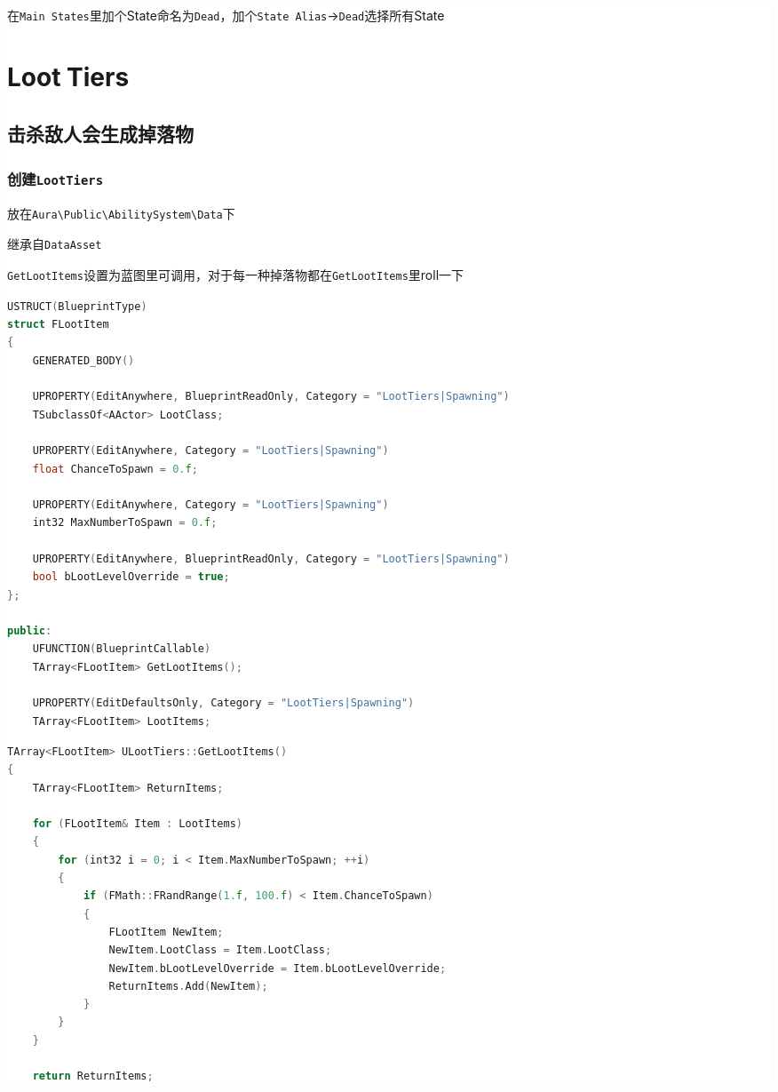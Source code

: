 在`Main States`里加个State命名为`Dead`，加个`State Alias`->`Dead`选择所有State





# Loot Tiers

## 击杀敌人会生成掉落物

### 创建` LootTiers `

放在` Aura\Public\AbilitySystem\Data `下

继承自` DataAsset `

`GetLootItems`设置为蓝图里可调用，对于每一种掉落物都在`GetLootItems`里roll一下

```cpp
USTRUCT(BlueprintType)
struct FLootItem
{
	GENERATED_BODY()

	UPROPERTY(EditAnywhere, BlueprintReadOnly, Category = "LootTiers|Spawning")
	TSubclassOf<AActor> LootClass;

	UPROPERTY(EditAnywhere, Category = "LootTiers|Spawning")
	float ChanceToSpawn = 0.f;

	UPROPERTY(EditAnywhere, Category = "LootTiers|Spawning")
	int32 MaxNumberToSpawn = 0.f;

	UPROPERTY(EditAnywhere, BlueprintReadOnly, Category = "LootTiers|Spawning")
	bool bLootLevelOverride = true;
};

public:
	UFUNCTION(BlueprintCallable)
	TArray<FLootItem> GetLootItems();
	
	UPROPERTY(EditDefaultsOnly, Category = "LootTiers|Spawning")
	TArray<FLootItem> LootItems;
```



```cpp
TArray<FLootItem> ULootTiers::GetLootItems()
{
	TArray<FLootItem> ReturnItems;

	for (FLootItem& Item : LootItems)
	{
		for (int32 i = 0; i < Item.MaxNumberToSpawn; ++i)
		{
			if (FMath::FRandRange(1.f, 100.f) < Item.ChanceToSpawn)
			{
				FLootItem NewItem;
				NewItem.LootClass = Item.LootClass;
				NewItem.bLootLevelOverride = Item.bLootLevelOverride;
				ReturnItems.Add(NewItem);
			}
		}
	}

	return ReturnItems;
```